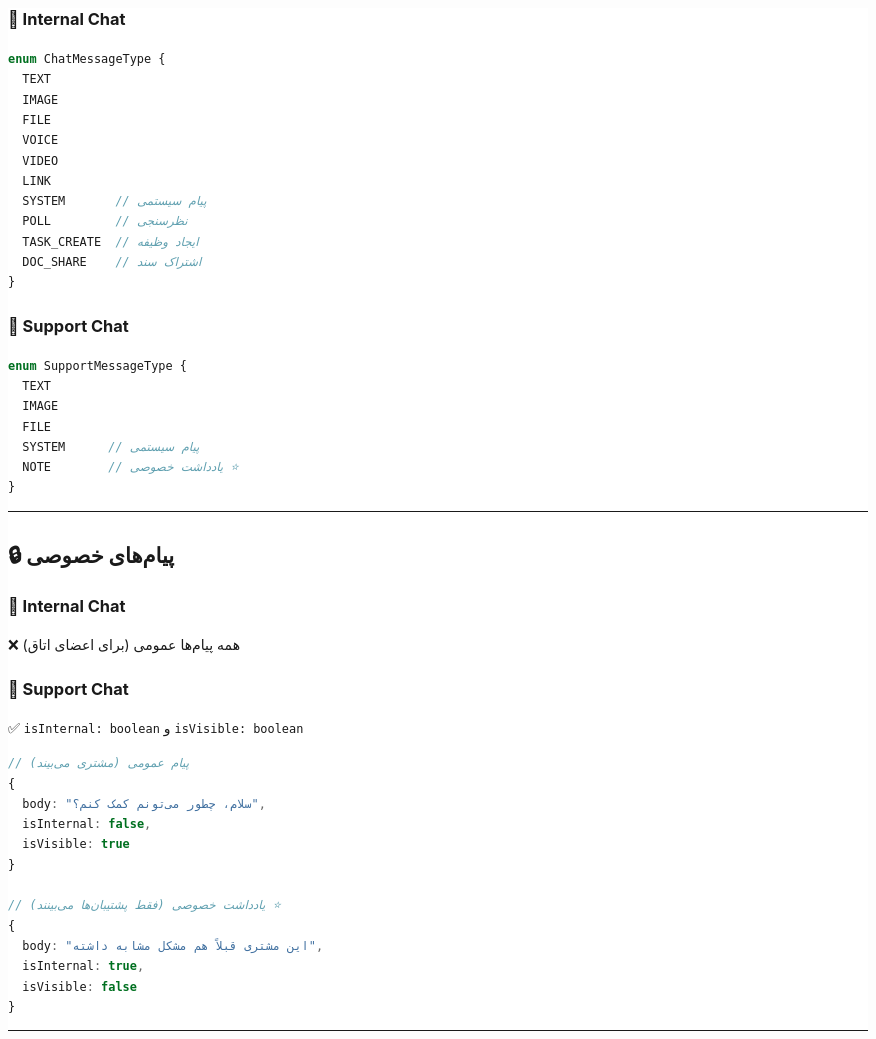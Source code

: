 ### 🏢 Internal Chat

```typescript
enum ChatMessageType {
  TEXT
  IMAGE
  FILE
  VOICE
  VIDEO
  LINK
  SYSTEM       // پیام سیستمی
  POLL         // نظرسنجی
  TASK_CREATE  // ایجاد وظیفه
  DOC_SHARE    // اشتراک سند
}
```

### 🎫 Support Chat

```typescript
enum SupportMessageType {
  TEXT
  IMAGE
  FILE
  SYSTEM      // پیام سیستمی
  NOTE        // یادداشت خصوصی ⭐
}
```

---

## 🔒 پیام‌های خصوصی

### 🏢 Internal Chat

❌ همه پیام‌ها عمومی (برای اعضای اتاق)

### 🎫 Support Chat

✅ `isInternal: boolean` و `isVisible: boolean`

```typescript
// پیام عمومی (مشتری می‌بیند)
{
  body: "سلام، چطور می‌تونم کمک کنم؟",
  isInternal: false,
  isVisible: true
}

// یادداشت خصوصی (فقط پشتیبان‌ها می‌بینند) ⭐
{
  body: "این مشتری قبلاً هم مشکل مشابه داشته",
  isInternal: true,
  isVisible: false
}
```

---